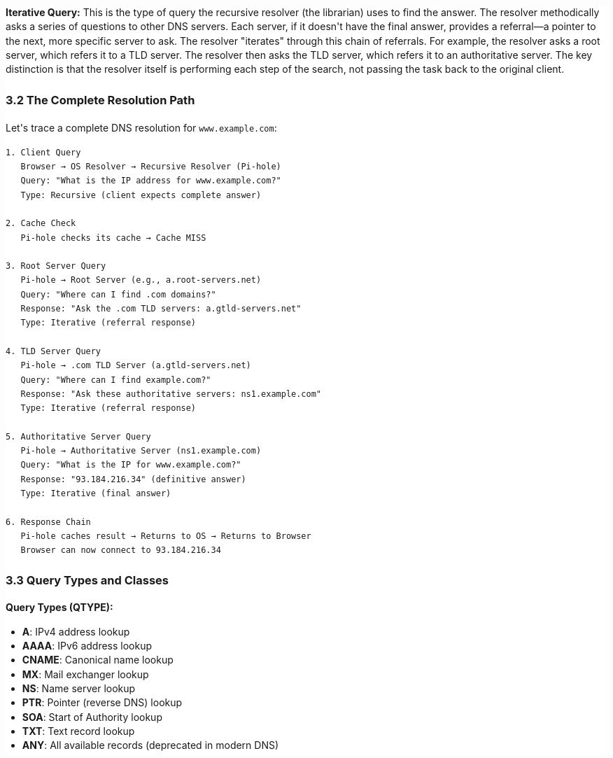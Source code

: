 **Iterative Query:** This is the type of query the recursive resolver (the librarian) uses to find the answer. The resolver methodically asks a series of questions to other DNS servers. Each server, if it doesn't have the final answer, provides a referral—a pointer to the next, more specific server to ask. The resolver "iterates" through this chain of referrals. For example, the resolver asks a root server, which refers it to a TLD server. The resolver then asks the TLD server, which refers it to an authoritative server. The key distinction is that the resolver itself is performing each step of the search, not passing the task back to the original client.

### 3.2 The Complete Resolution Path

Let's trace a complete DNS resolution for `www.example.com`:

```text
1. Client Query
   Browser → OS Resolver → Recursive Resolver (Pi-hole)
   Query: "What is the IP address for www.example.com?"
   Type: Recursive (client expects complete answer)

2. Cache Check
   Pi-hole checks its cache → Cache MISS
   
3. Root Server Query
   Pi-hole → Root Server (e.g., a.root-servers.net)
   Query: "Where can I find .com domains?"
   Response: "Ask the .com TLD servers: a.gtld-servers.net"
   Type: Iterative (referral response)

4. TLD Server Query
   Pi-hole → .com TLD Server (a.gtld-servers.net)
   Query: "Where can I find example.com?"
   Response: "Ask these authoritative servers: ns1.example.com"
   Type: Iterative (referral response)

5. Authoritative Server Query
   Pi-hole → Authoritative Server (ns1.example.com)
   Query: "What is the IP for www.example.com?"
   Response: "93.184.216.34" (definitive answer)
   Type: Iterative (final answer)

6. Response Chain
   Pi-hole caches result → Returns to OS → Returns to Browser
   Browser can now connect to 93.184.216.34
```

### 3.3 Query Types and Classes

**Query Types (QTYPE):**

- **A**: IPv4 address lookup
- **AAAA**: IPv6 address lookup
- **CNAME**: Canonical name lookup
- **MX**: Mail exchanger lookup
- **NS**: Name server lookup
- **PTR**: Pointer (reverse DNS) lookup
- **SOA**: Start of Authority lookup
- **TXT**: Text record lookup
- **ANY**: All available records (deprecated in modern DNS)
